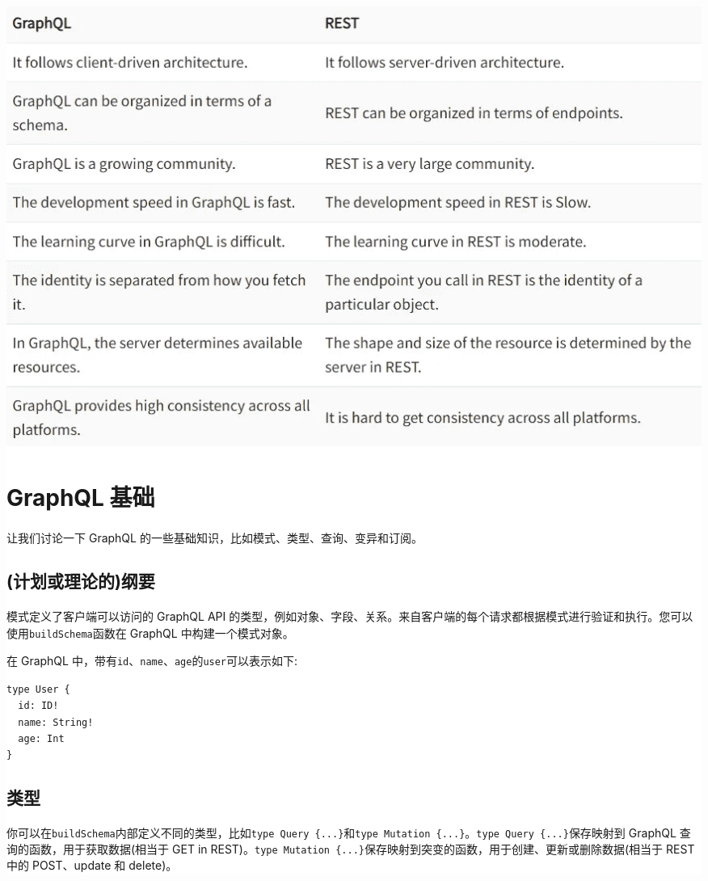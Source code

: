 ![](img/ed02a9c8fb355ffcd22edb40ef251c9c.png)

# GraphQL 基础

让我们讨论一下 GraphQL 的一些基础知识，比如模式、类型、查询、变异和订阅。

## (计划或理论的)纲要

模式定义了客户端可以访问的 GraphQL API 的类型，例如对象、字段、关系。来自客户端的每个请求都根据模式进行验证和执行。您可以使用`buildSchema`函数在 GraphQL 中构建一个模式对象。

在 GraphQL 中，带有`id`、`name`、`age`的`user`可以表示如下:

```
type User {
  id: ID!
  name: String!
  age: Int
}
```

## 类型

你可以在`buildSchema`内部定义不同的类型，比如`type Query {...}`和`type Mutation {...}`。`type Query {...}`保存映射到 GraphQL 查询的函数，用于获取数据(相当于 GET in REST)。`type Mutation {...}`保存映射到突变的函数，用于创建、更新或删除数据(相当于 REST 中的 POST、update 和 delete)。

